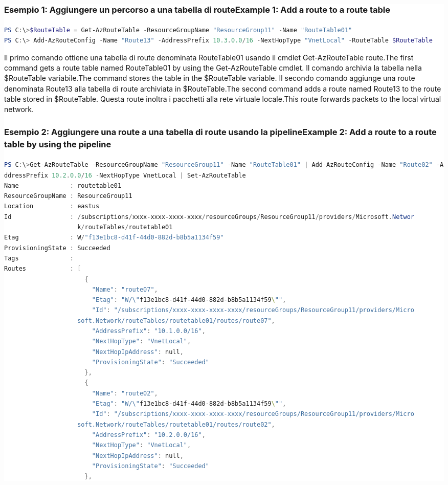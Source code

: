 ### <span data-ttu-id="747d8-108">Esempio 1: Aggiungere un percorso a una tabella di route</span><span class="sxs-lookup"><span data-stu-id="747d8-108">Example 1: Add a route to a route table</span></span>
```powershell
PS C:\>$RouteTable = Get-AzRouteTable -ResourceGroupName "ResourceGroup11" -Name "RouteTable01"
PS C:\> Add-AzRouteConfig -Name "Route13" -AddressPrefix 10.3.0.0/16 -NextHopType "VnetLocal" -RouteTable $RouteTable
```

<span data-ttu-id="747d8-109">Il primo comando ottiene una tabella di route denominata RouteTable01 usando il cmdlet Get-AzRouteTable route.</span><span class="sxs-lookup"><span data-stu-id="747d8-109">The first command gets a route table named RouteTable01 by using the Get-AzRouteTable cmdlet.</span></span>
<span data-ttu-id="747d8-110">Il comando archivia la tabella nella $RouteTable variabile.</span><span class="sxs-lookup"><span data-stu-id="747d8-110">The command stores the table in the $RouteTable variable.</span></span>
<span data-ttu-id="747d8-111">Il secondo comando aggiunge una route denominata Route13 alla tabella di route archiviata in $RouteTable.</span><span class="sxs-lookup"><span data-stu-id="747d8-111">The second command adds a route named Route13 to the route table stored in $RouteTable.</span></span>
<span data-ttu-id="747d8-112">Questa route inoltra i pacchetti alla rete virtuale locale.</span><span class="sxs-lookup"><span data-stu-id="747d8-112">This route forwards packets to the local virtual network.</span></span>

### <span data-ttu-id="747d8-113">Esempio 2: Aggiungere una route a una tabella di route usando la pipeline</span><span class="sxs-lookup"><span data-stu-id="747d8-113">Example 2: Add a route to a route table by using the pipeline</span></span>
```powershell
PS C:\>Get-AzRouteTable -ResourceGroupName "ResourceGroup11" -Name "RouteTable01" | Add-AzRouteConfig -Name "Route02" -AddressPrefix 10.2.0.0/16 -NextHopType VnetLocal | Set-AzRouteTable
Name              : routetable01
ResourceGroupName : ResourceGroup11
Location          : eastus
Id                : /subscriptions/xxxx-xxxx-xxxx-xxxx/resourceGroups/ResourceGroup11/providers/Microsoft.Networ
                    k/routeTables/routetable01
Etag              : W/"f13e1bc8-d41f-44d0-882d-b8b5a1134f59"
ProvisioningState : Succeeded
Tags              : 
Routes            : [
                      {
                        "Name": "route07",
                        "Etag": "W/\"f13e1bc8-d41f-44d0-882d-b8b5a1134f59\"",
                        "Id": "/subscriptions/xxxx-xxxx-xxxx-xxxx/resourceGroups/ResourceGroup11/providers/Micro
                    soft.Network/routeTables/routetable01/routes/route07",
                        "AddressPrefix": "10.1.0.0/16",
                        "NextHopType": "VnetLocal",
                        "NextHopIpAddress": null, 
                        "ProvisioningState": "Succeeded"
                      },
                      {
                        "Name": "route02",
                        "Etag": "W/\"f13e1bc8-d41f-44d0-882d-b8b5a1134f59\"",
                        "Id": "/subscriptions/xxxx-xxxx-xxxx-xxxx/resourceGroups/ResourceGroup11/providers/Micro
                    soft.Network/routeTables/routetable01/routes/route02",
                        "AddressPrefix": "10.2.0.0/16",
                        "NextHopType": "VnetLocal",
                        "NextHopIpAddress": null, 
                        "ProvisioningState": "Succeeded"
                      },
```